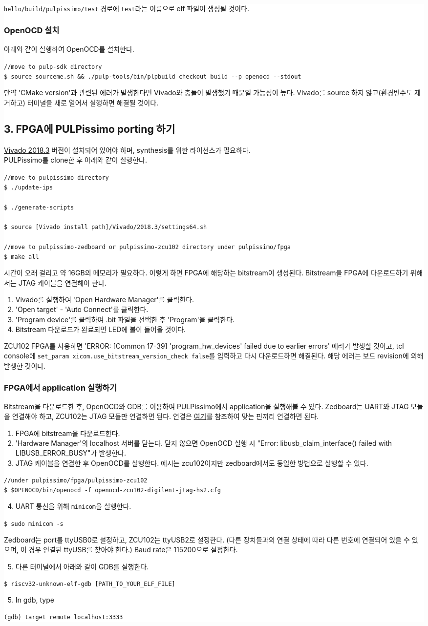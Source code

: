 
```hello/build/pulpissimo/test``` 경로에 ```test```라는 이름으로 elf 파일이 생성될 것이다.

### OpenOCD 설치
아래와 같이 실행하여 OpenOCD를 설치한다.
```
//move to pulp-sdk directory
$ source sourceme.sh && ./pulp-tools/bin/plpbuild checkout build --p openocd --stdout
```

만약 'CMake version'과 관련된 에러가 발생한다면 Vivado와 충돌이 발생했기 때문일 가능성이 높다. Vivado를 source 하지 않고(환경변수도 제거하고) 터미널을 새로 열어서 실행하면 해결될 것이다.


## 3. FPGA에 PULPissimo porting 하기
[Vivado 2018.3](https://www.xilinx.com/support/download/index.html/content/xilinx/en/downloadNav/vivado-design-tools/archive.html) 버전이 설치되어 있어야 하며, synthesis를 위한 라이선스가 필요하다.   
PULPissimo를 clone한 후 아래와 같이 실행한다.
```
//move to pulpissimo directory
$ ./update-ips

$ ./generate-scripts

$ source [Vivado install path]/Vivado/2018.3/settings64.sh

//move to pulpissimo-zedboard or pulpissimo-zcu102 directory under pulpissimo/fpga
$ make all
```
시간이 오래 걸리고 약 16GB의 메모리가 필요하다. 이렇게 하면 FPGA에 해당하는 bitstream이 생성된다. Bitstream을 FPGA에 다운로드하기 위해서는 JTAG 케이블을 연결해야 한다.

1. Vivado를 실행하여 'Open Hardware Manager'를 클릭한다.
2. 'Open target' - 'Auto Connect'를 클릭한다.
3. 'Program device'를 클릭하여 .bit 파일을 선택한 후 'Program'을 클릭한다.
4. Bitstream 다운로드가 완료되면 LED에 불이 들어올 것이다.

ZCU102 FPGA를 사용하면 'ERROR: [Common 17-39] 'program_hw_devices' failed due to earlier errors' 에러가 발생할 것이고, tcl console에 ```set_param xicom.use_bitstream_version_check false```를 입력하고 다시 다운로드하면 해결된다. 해당 에러는 보드 revision에 의해 발생한 것이다.

### FPGA에서 application 실행하기
Bitstream을 다운로드한 후, OpenOCD와 GDB를 이용하여 PULPissimo에서 application을 실행해볼 수 있다. Zedboard는 UART와 JTAG 모듈을 연결해야 하고, ZCU102는 JTAG 모듈만 연결하면 된다. 연결은 [여기](https://github.com/pulp-platform/pulpissimo/tree/fix-tb-dpi/fpga/pulpissimo-zedboard)를 참조하여 맞는 핀끼리 연결하면 된다.

1. FPGA에 bitstream을 다운로드한다.
2. 'Hardware Manager'의 localhost 서버를 닫는다. 닫지 않으면 OpenOCD 실행 시 "Error: libusb_claim_interface() failed with LIBUSB_ERROR_BUSY"가 발생한다.
3. JTAG 케이블을 연결한 후 OpenOCD를 실행한다. 예시는 zcu102이지만 zedboard에서도 동일한 방법으로 실행할 수 있다.
```
//under pulpissimo/fpga/pulpissimo-zcu102
$ $OPENOCD/bin/openocd -f openocd-zcu102-digilent-jtag-hs2.cfg
```
4. UART 통신을 위해 ```minicom```을 실행한다.
```
$ sudo minicom -s
```
Zedboard는 port를 ttyUSB0로 설정하고, ZCU102는 ttyUSB2로 설정한다. (다른 장치들과의 연결 상태에 따라 다른 번호에 연결되어 있을 수 있으며, 이 경우 연결된 ttyUSB를 찾아야 한다.) Baud rate은 115200으로 설정한다.   

5. 다른 터미널에서 아래와 같이 GDB를 실행한다.
```
$ riscv32-unknown-elf-gdb [PATH_TO_YOUR_ELF_FILE]
```
5. In gdb, type
```
(gdb) target remote localhost:3333